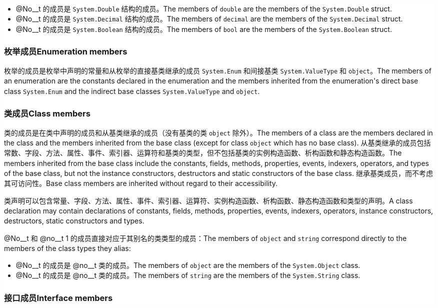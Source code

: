 *  <span data-ttu-id="e3581-218">@No__t 的成员是 `System.Double` 结构的成员。</span><span class="sxs-lookup"><span data-stu-id="e3581-218">The members of `double` are the members of the `System.Double` struct.</span></span>
*  <span data-ttu-id="e3581-219">@No__t 的成员是 `System.Decimal` 结构的成员。</span><span class="sxs-lookup"><span data-stu-id="e3581-219">The members of `decimal` are the members of the `System.Decimal` struct.</span></span>
*  <span data-ttu-id="e3581-220">@No__t 的成员是 `System.Boolean` 结构的成员。</span><span class="sxs-lookup"><span data-stu-id="e3581-220">The members of `bool` are the members of the `System.Boolean` struct.</span></span>

### <a name="enumeration-members"></a><span data-ttu-id="e3581-221">枚举成员</span><span class="sxs-lookup"><span data-stu-id="e3581-221">Enumeration members</span></span>

<span data-ttu-id="e3581-222">枚举的成员是枚举中声明的常量和从枚举的直接基类继承的成员 `System.Enum` 和间接基类 `System.ValueType` 和 `object`。</span><span class="sxs-lookup"><span data-stu-id="e3581-222">The members of an enumeration are the constants declared in the enumeration and the members inherited from the enumeration's direct base class `System.Enum` and the indirect base classes `System.ValueType` and `object`.</span></span>

### <a name="class-members"></a><span data-ttu-id="e3581-223">类成员</span><span class="sxs-lookup"><span data-stu-id="e3581-223">Class members</span></span>

<span data-ttu-id="e3581-224">类的成员是在类中声明的成员和从基类继承的成员（没有基类的类 `object` 除外）。</span><span class="sxs-lookup"><span data-stu-id="e3581-224">The members of a class are the members declared in the class and the members inherited from the base class (except for class `object` which has no base class).</span></span> <span data-ttu-id="e3581-225">从基类继承的成员包括常数、字段、方法、属性、事件、索引器、运算符和基类的类型，但不包括基类的实例构造函数、析构函数和静态构造函数。</span><span class="sxs-lookup"><span data-stu-id="e3581-225">The members inherited from the base class include the constants, fields, methods, properties, events, indexers, operators, and types of the base class, but not the instance constructors, destructors and static constructors of the base class.</span></span> <span data-ttu-id="e3581-226">继承基类成员，而不考虑其可访问性。</span><span class="sxs-lookup"><span data-stu-id="e3581-226">Base class members are inherited without regard to their accessibility.</span></span>

<span data-ttu-id="e3581-227">类声明可以包含常量、字段、方法、属性、事件、索引器、运算符、实例构造函数、析构函数、静态构造函数和类型的声明。</span><span class="sxs-lookup"><span data-stu-id="e3581-227">A class declaration may contain declarations of constants, fields, methods, properties, events, indexers, operators, instance constructors, destructors, static constructors and types.</span></span>

<span data-ttu-id="e3581-228">@No__t 和 @no__t 1 的成员直接对应于其别名的类类型的成员：</span><span class="sxs-lookup"><span data-stu-id="e3581-228">The members of `object` and `string` correspond directly to the members of the class types they alias:</span></span>

*  <span data-ttu-id="e3581-229">@No__t 的成员是 @no__t 类的成员。</span><span class="sxs-lookup"><span data-stu-id="e3581-229">The members of `object` are the members of the `System.Object` class.</span></span>
*  <span data-ttu-id="e3581-230">@No__t 的成员是 @no__t 类的成员。</span><span class="sxs-lookup"><span data-stu-id="e3581-230">The members of `string` are the members of the `System.String` class.</span></span>

### <a name="interface-members"></a><span data-ttu-id="e3581-231">接口成员</span><span class="sxs-lookup"><span data-stu-id="e3581-231">Interface members</span></span>
